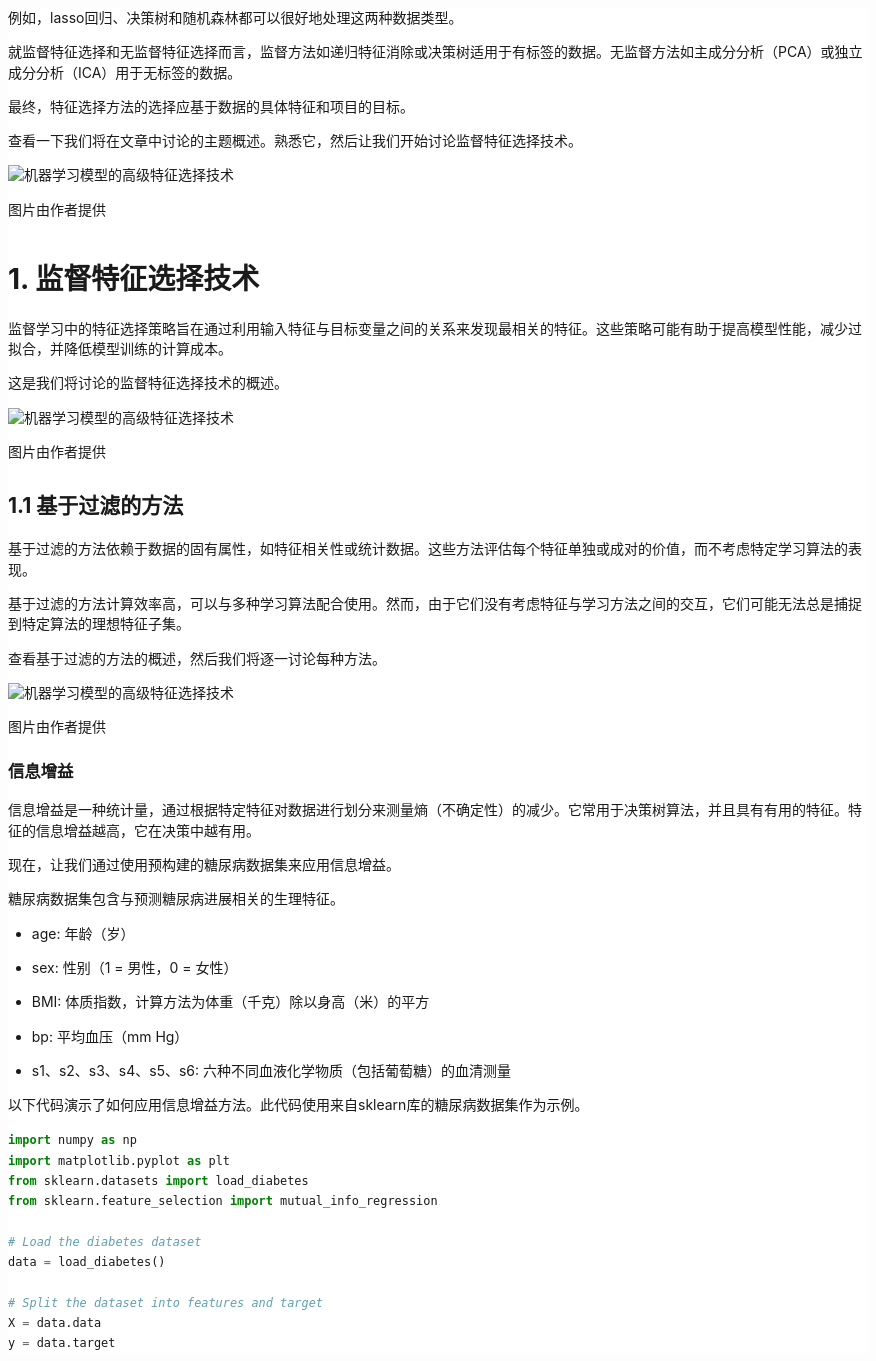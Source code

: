 例如，lasso回归、决策树和随机森林都可以很好地处理这两种数据类型。

就监督特征选择和无监督特征选择而言，监督方法如递归特征消除或决策树适用于有标签的数据。无监督方法如主成分分析（PCA）或独立成分分析（ICA）用于无标签的数据。

最终，特征选择方法的选择应基于数据的具体特征和项目的目标。

查看一下我们将在文章中讨论的主题概述。熟悉它，然后让我们开始讨论监督特征选择技术。

![机器学习模型的高级特征选择技术](../Images/04ff4fa49074eb8300bc01daa19f5d4e.png)

图片由作者提供

# 1. 监督特征选择技术

监督学习中的特征选择策略旨在通过利用输入特征与目标变量之间的关系来发现最相关的特征。这些策略可能有助于提高模型性能，减少过拟合，并降低模型训练的计算成本。

这是我们将讨论的监督特征选择技术的概述。

![机器学习模型的高级特征选择技术](../Images/efb1f95ca4f5c7a5adaca9d28957a827.png)

图片由作者提供

## 1.1 基于过滤的方法

基于过滤的方法依赖于数据的固有属性，如特征相关性或统计数据。这些方法评估每个特征单独或成对的价值，而不考虑特定学习算法的表现。

基于过滤的方法计算效率高，可以与多种学习算法配合使用。然而，由于它们没有考虑特征与学习方法之间的交互，它们可能无法总是捕捉到特定算法的理想特征子集。

查看基于过滤的方法的概述，然后我们将逐一讨论每种方法。

![机器学习模型的高级特征选择技术](../Images/f133b65f927ab6d188b8614c5522492a.png)

图片由作者提供

### 信息增益

信息增益是一种统计量，通过根据特定特征对数据进行划分来测量熵（不确定性）的减少。它常用于决策树算法，并且具有有用的特征。特征的信息增益越高，它在决策中越有用。

现在，让我们通过使用预构建的糖尿病数据集来应用信息增益。

糖尿病数据集包含与预测糖尿病进展相关的生理特征。

+   age: 年龄（岁）

+   sex: 性别（1 = 男性，0 = 女性）

+   BMI: 体质指数，计算方法为体重（千克）除以身高（米）的平方

+   bp: 平均血压（mm Hg）

+   s1、s2、s3、s4、s5、s6: 六种不同血液化学物质（包括葡萄糖）的血清测量

以下代码演示了如何应用信息增益方法。此代码使用来自sklearn库的糖尿病数据集作为示例。

```py
import numpy as np
import matplotlib.pyplot as plt
from sklearn.datasets import load_diabetes
from sklearn.feature_selection import mutual_info_regression

# Load the diabetes dataset
data = load_diabetes()

# Split the dataset into features and target
X = data.data
y = data.target
```
